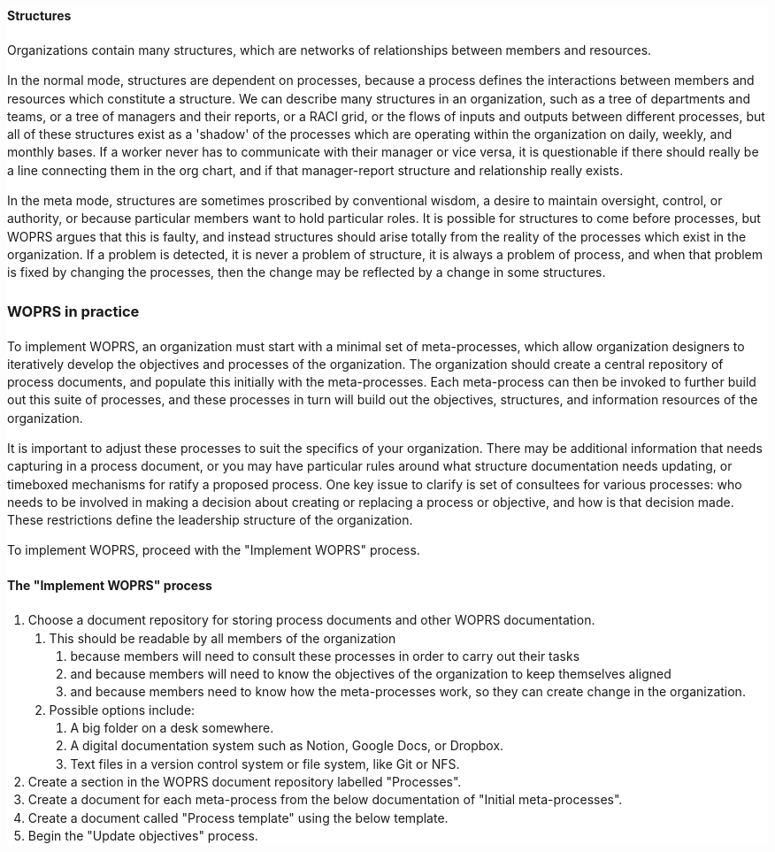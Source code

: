 #### Structures

Organizations contain many structures, which are networks of relationships between members and resources.

In the normal mode, structures are dependent on processes, because a process defines the interactions between members and resources which constitute a structure. We can describe many structures in an organization, such as a tree of departments and teams, or a tree of managers and their reports, or a RACI grid, or the flows of inputs and outputs between different processes, but all of these structures exist as a 'shadow' of the processes which are operating within the organization on daily, weekly, and monthly bases. If a worker never has to communicate with their manager or vice versa, it is questionable if there should really be a line connecting them in the org chart, and if that manager-report structure and relationship really exists.

In the meta mode, structures are sometimes proscribed by conventional wisdom, a desire to maintain oversight, control, or authority, or because particular members want to hold particular roles. It is possible for structures to come before processes, but WOPRS argues that this is faulty, and instead structures should arise totally from the reality of the processes which exist in the organization. If a problem is detected, it is never a problem of structure, it is always a problem of process, and when that problem is fixed by changing the processes, then the change may be reflected by a change in some structures.

### WOPRS in practice

To implement WOPRS, an organization must start with a minimal set of meta-processes, which allow organization designers to iteratively develop the objectives and processes of the organization. The organization should create a central repository of process documents, and populate this initially with the meta-processes. Each meta-process can then be invoked to further build out this suite of processes, and these processes in turn will build out the objectives, structures, and information resources of the organization.

It is important to adjust these processes to suit the specifics of your organization. There may be additional information that needs capturing in a process document, or you may have particular rules around what structure documentation needs updating, or timeboxed mechanisms for ratify a proposed process. One key issue to clarify is set of consultees for various processes: who needs to be involved in making a decision about creating or replacing a process or objective, and how is that decision made. These restrictions define the leadership structure of the organization.

To implement WOPRS, proceed with the "Implement WOPRS" process.

#### The "Implement WOPRS" process

1. Choose a document repository for storing process documents and other WOPRS documentation.
   1. This should be readable by all members of the organization
      1. because members will need to consult these processes in order to carry out their tasks
      2. and because members will need to know the objectives of the organization to keep themselves aligned
      3. and because members need to know how the meta-processes work, so they can create change in the organization.
   2. Possible options include:
      1. A big folder on a desk somewhere.
      2. A digital documentation system such as Notion, Google Docs, or Dropbox.
      3. Text files in a version control system or file system, like Git or NFS.
2. Create a section in the WOPRS document repository labelled "Processes".
3. Create a document for each meta-process from the below documentation of "Initial meta-processes".
4. Create a document called "Process template" using the below template.
5. Begin the "Update objectives" process.

